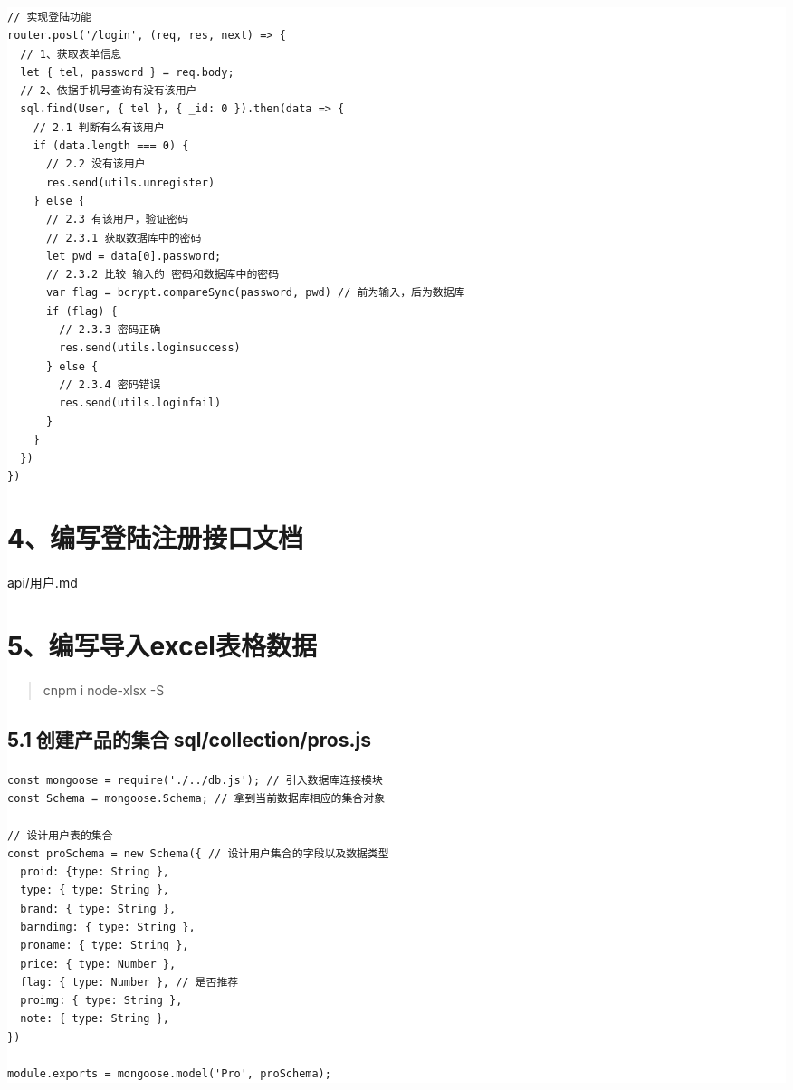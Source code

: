 ```
// 实现登陆功能
router.post('/login', (req, res, next) => {
  // 1、获取表单信息
  let { tel, password } = req.body;
  // 2、依据手机号查询有没有该用户
  sql.find(User, { tel }, { _id: 0 }).then(data => {
    // 2.1 判断有么有该用户
    if (data.length === 0) {
      // 2.2 没有该用户
      res.send(utils.unregister)
    } else {
      // 2.3 有该用户，验证密码
      // 2.3.1 获取数据库中的密码
      let pwd = data[0].password;
      // 2.3.2 比较 输入的 密码和数据库中的密码
      var flag = bcrypt.compareSync(password, pwd) // 前为输入，后为数据库
      if (flag) {
        // 2.3.3 密码正确
        res.send(utils.loginsuccess)
      } else {
        // 2.3.4 密码错误
        res.send(utils.loginfail)
      }
    }
  })
})
```
# 4、编写登陆注册接口文档
 
api/用户.md

# 5、编写导入excel表格数据

> cnpm i node-xlsx -S

## 5.1 创建产品的集合 sql/collection/pros.js
```
const mongoose = require('./../db.js'); // 引入数据库连接模块
const Schema = mongoose.Schema; // 拿到当前数据库相应的集合对象

// 设计用户表的集合
const proSchema = new Schema({ // 设计用户集合的字段以及数据类型
  proid: {type: String },
  type: { type: String },
  brand: { type: String },
  barndimg: { type: String },
  proname: { type: String },
  price: { type: Number },
  flag: { type: Number }, // 是否推荐
  proimg: { type: String },
  note: { type: String },
})

module.exports = mongoose.model('Pro', proSchema);

```
